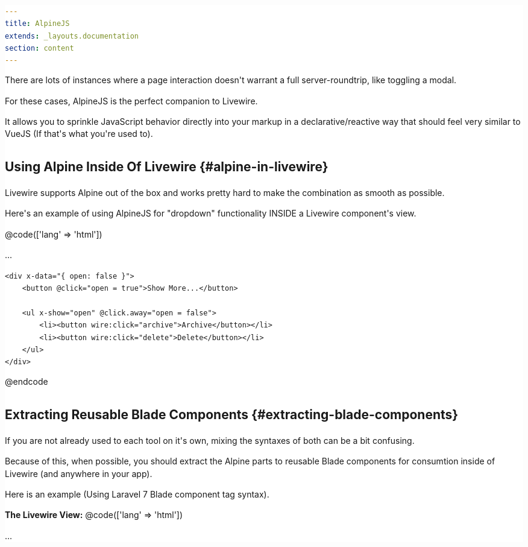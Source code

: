 ```yaml
---
title: AlpineJS
extends: _layouts.documentation
section: content
---
```


There are lots of instances where a page interaction doesn't warrant a full server-roundtrip, like toggling a modal.

For these cases, AlpineJS is the perfect companion to Livewire.

It allows you to sprinkle JavaScript behavior directly into your markup in a declarative/reactive way that should feel very similar to VueJS (If that's what you're used to).

## Using Alpine Inside Of Livewire {#alpine-in-livewire}

Livewire supports Alpine out of the box and works pretty hard to make the combination as smooth as possible.

Here's an example of using AlpineJS for "dropdown" functionality INSIDE a Livewire component's view.

@code(['lang' => 'html'])
<div>
    ...

    <div x-data="{ open: false }">
        <button @click="open = true">Show More...</button>

        <ul x-show="open" @click.away="open = false">
            <li><button wire:click="archive">Archive</button></li>
            <li><button wire:click="delete">Delete</button></li>
        </ul>
    </div>
</div>
@endcode

## Extracting Reusable Blade Components {#extracting-blade-components}

If you are not already used to each tool on it's own, mixing the syntaxes of both can be a bit confusing.

Because of this, when possible, you should extract the Alpine parts to reusable Blade components for consumtion inside of Livewire (and anywhere in your app).

Here is an example (Using Laravel 7 Blade component tag syntax).

**The Livewire View:**
@code(['lang' => 'html'])
<div>
    ...
